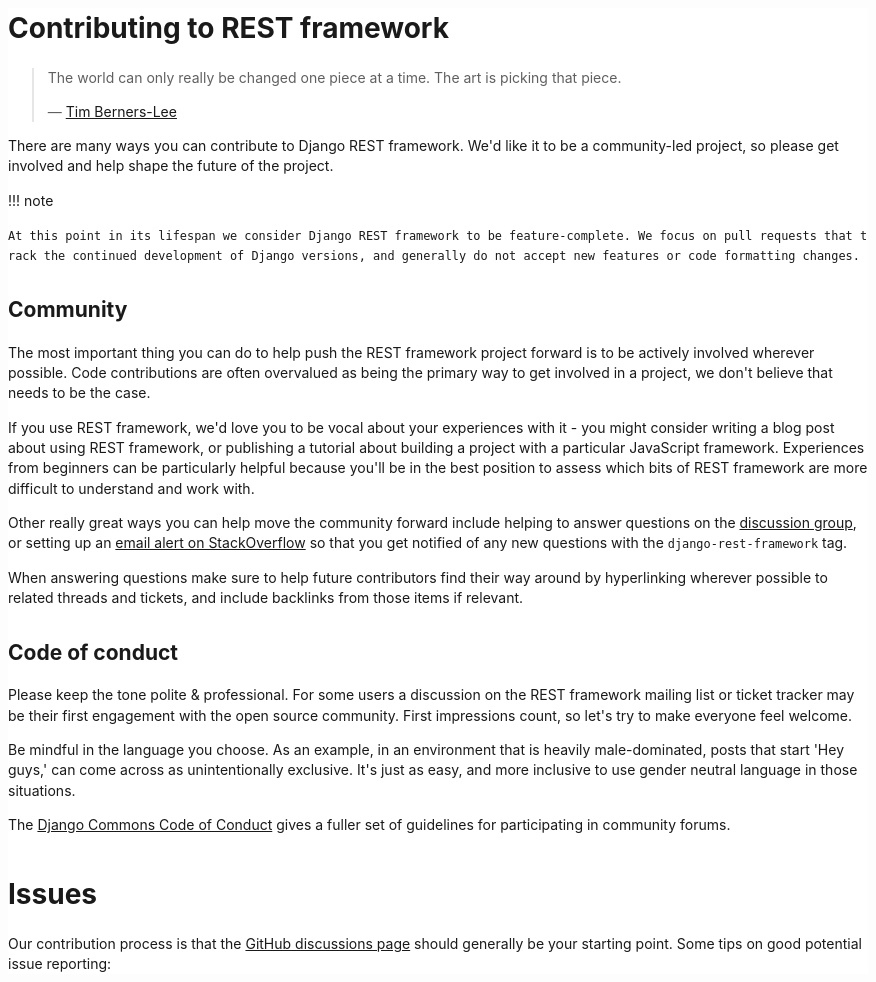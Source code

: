 # Contributing to REST framework

> The world can only really be changed one piece at a time.  The art is picking that piece.
>
> &mdash; [Tim Berners-Lee][cite]

There are many ways you can contribute to Django REST framework.  We'd like it to be a community-led project, so please get involved and help shape the future of the project.

!!! note

    At this point in its lifespan we consider Django REST framework to be feature-complete. We focus on pull requests that track the continued development of Django versions, and generally do not accept new features or code formatting changes.

## Community

The most important thing you can do to help push the REST framework project forward is to be actively involved wherever possible.  Code contributions are often overvalued as being the primary way to get involved in a project, we don't believe that needs to be the case.

If you use REST framework, we'd love you to be vocal about your experiences with it - you might consider writing a blog post about using REST framework, or publishing a tutorial about building a project with a particular JavaScript framework.  Experiences from beginners can be particularly helpful because you'll be in the best position to assess which bits of REST framework are more difficult to understand and work with.

Other really great ways you can help move the community forward include helping to answer questions on the [discussion group][google-group], or setting up an [email alert on StackOverflow][so-filter] so that you get notified of any new questions with the `django-rest-framework` tag.

When answering questions make sure to help future contributors find their way around by hyperlinking wherever possible to related threads and tickets, and include backlinks from those items if relevant.

## Code of conduct

Please keep the tone polite & professional.  For some users a discussion on the REST framework mailing list or ticket tracker may be their first engagement with the open source community.  First impressions count, so let's try to make everyone feel welcome.

Be mindful in the language you choose.  As an example, in an environment that is heavily male-dominated, posts that start 'Hey guys,' can come across as unintentionally exclusive.  It's just as easy, and more inclusive to use gender neutral language in those situations.

The [Django Commons Code of Conduct][code-of-conduct] gives a fuller set of guidelines for participating in community forums.

# Issues

Our contribution process is that the [GitHub discussions page](https://github.com/django-commons/django-rest-framework/discussions) should generally be your starting point. Some tips on good potential issue reporting:


[cite]: https://www.w3.org/People/Berners-Lee/FAQ.html
[code-of-conduct]: https://github.com/django-commons/membership/blob/main/CODE_OF_CONDUCT.md
[google-group]: https://groups.google.com/forum/?fromgroups#!forum/django-rest-framework
[so-filter]: https://stackexchange.com/filters/66475/rest-framework
[pep-8]: https://www.python.org/dev/peps/pep-0008/
[build-status]: ../img/build-status.png
[pull-requests]: https://help.github.com/articles/using-pull-requests
[tox]: https://tox.readthedocs.io/en/latest/
[markdown]: https://daringfireball.net/projects/markdown/basics
[docs]: https://github.com/django-commons/django-rest-framework/tree/main/docs
[mou]: http://mouapp.com/
[repo]: https://github.com/django-commons/django-rest-framework
[how-to-fork]: https://help.github.com/articles/fork-a-repo/